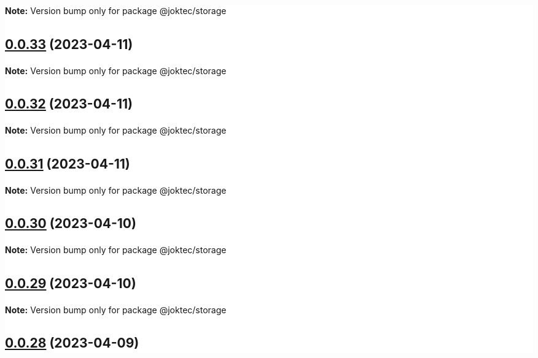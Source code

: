 **Note:** Version bump only for package @joktec/storage





## [0.0.33](https://github.com/joktec/joktec-monorepo/compare/@joktec/storage@0.0.32...@joktec/storage@0.0.33) (2023-04-11)

**Note:** Version bump only for package @joktec/storage





## [0.0.32](https://github.com/joktec/joktec-monorepo/compare/@joktec/storage@0.0.31...@joktec/storage@0.0.32) (2023-04-11)

**Note:** Version bump only for package @joktec/storage





## [0.0.31](https://github.com/joktec/joktec-monorepo/compare/@joktec/storage@0.0.30...@joktec/storage@0.0.31) (2023-04-11)

**Note:** Version bump only for package @joktec/storage





## [0.0.30](https://github.com/joktec/joktec-monorepo/compare/@joktec/storage@0.0.29...@joktec/storage@0.0.30) (2023-04-10)

**Note:** Version bump only for package @joktec/storage





## [0.0.29](https://github.com/joktec/joktec-monorepo/compare/@joktec/storage@0.0.28...@joktec/storage@0.0.29) (2023-04-10)

**Note:** Version bump only for package @joktec/storage






## [0.0.28](https://github.com/joktec/joktec-monorepo/compare/@joktec/storage@0.0.27...@joktec/storage@0.0.28) (2023-04-09)
